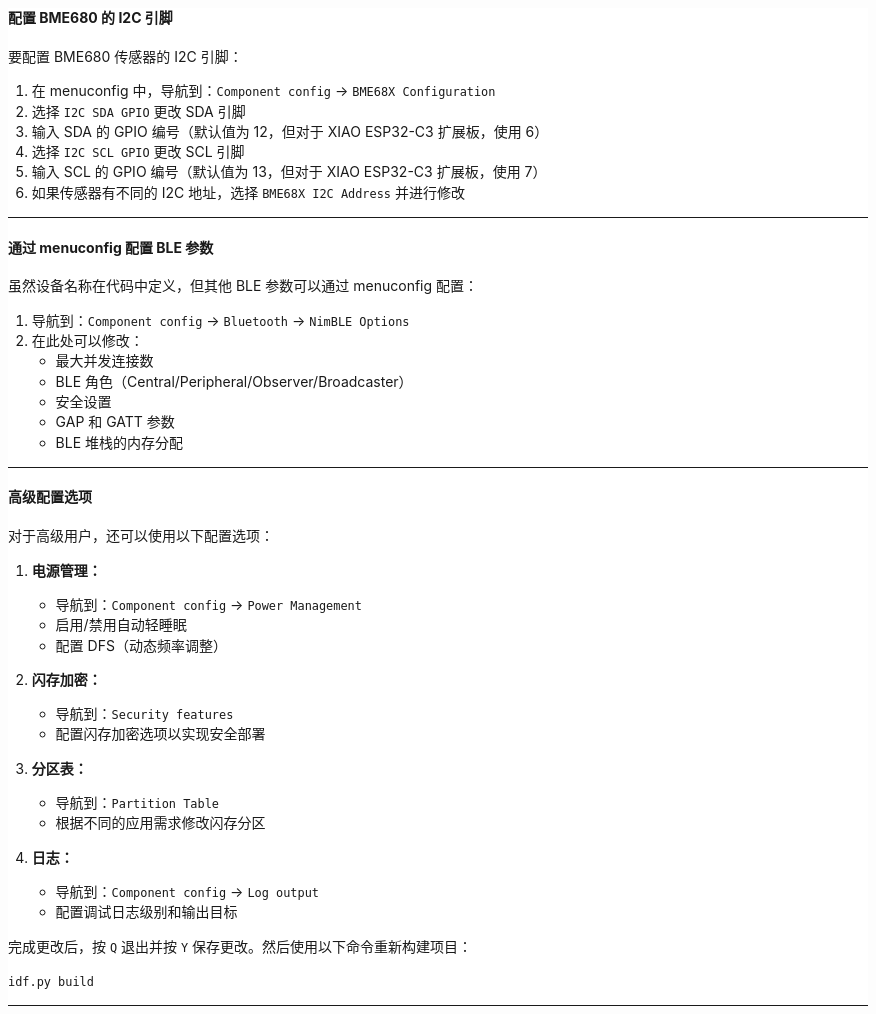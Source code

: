 #### 配置 BME680 的 I2C 引脚

要配置 BME680 传感器的 I2C 引脚：

1. 在 menuconfig 中，导航到：`Component config` → `BME68X Configuration`
2. 选择 `I2C SDA GPIO` 更改 SDA 引脚
3. 输入 SDA 的 GPIO 编号（默认值为 12，但对于 XIAO ESP32-C3 扩展板，使用 6）
4. 选择 `I2C SCL GPIO` 更改 SCL 引脚
5. 输入 SCL 的 GPIO 编号（默认值为 13，但对于 XIAO ESP32-C3 扩展板，使用 7）
6. 如果传感器有不同的 I2C 地址，选择 `BME68X I2C Address` 并进行修改

---

#### 通过 menuconfig 配置 BLE 参数

虽然设备名称在代码中定义，但其他 BLE 参数可以通过 menuconfig 配置：

1. 导航到：`Component config` → `Bluetooth` → `NimBLE Options`
2. 在此处可以修改：
   - 最大并发连接数
   - BLE 角色（Central/Peripheral/Observer/Broadcaster）
   - 安全设置
   - GAP 和 GATT 参数
   - BLE 堆栈的内存分配

---

#### 高级配置选项

对于高级用户，还可以使用以下配置选项：

1. **电源管理：**

   - 导航到：`Component config` → `Power Management`
   - 启用/禁用自动轻睡眠
   - 配置 DFS（动态频率调整）

2. **闪存加密：**

   - 导航到：`Security features`
   - 配置闪存加密选项以实现安全部署

3. **分区表：**

   - 导航到：`Partition Table`
   - 根据不同的应用需求修改闪存分区

4. **日志：**
   - 导航到：`Component config` → `Log output`
   - 配置调试日志级别和输出目标

完成更改后，按 `Q` 退出并按 `Y` 保存更改。然后使用以下命令重新构建项目：

```bash
idf.py build
```

---
